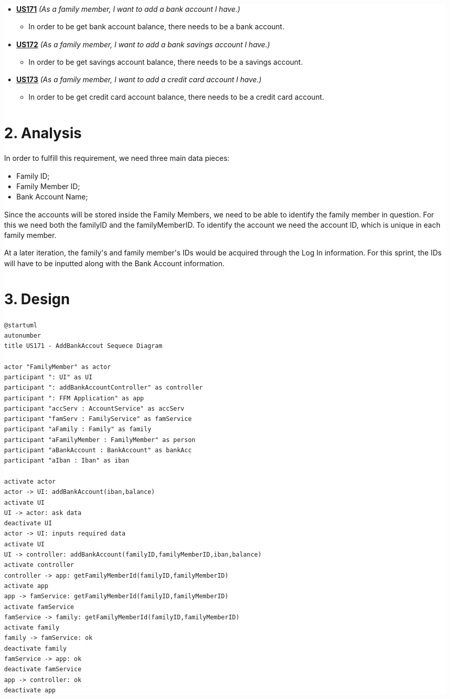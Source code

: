 - **[US171](US171_AddBankAccount.md)** *(As a family member, I want to add a bank account I have.)*
  - In order to be get bank account balance, there needs to be a bank account.

- **[US172](US172_AddBankSavingsAccount.md)** *(As a family member, I want to add a bank savings account I have.)*
  - In order to be get savings account balance, there needs to be a savings account.

- **[US173](US173_AddCreditCardAccount.md)** *(As a family member, I want to add a credit card account I have.)*
  - In order to be get credit card account balance, there needs to be a credit card account.
  
# 2. Analysis

In order to fulfill this requirement, we need three main data pieces:
- Family ID;
- Family Member ID;
- Bank Account Name;

Since the accounts will be stored inside the Family Members, we need to be able to identify the family member in question. For this we need both the familyID and the familyMemberID.
To identify the account we need the account ID, which is unique in each family member.

At a later iteration, the family's and family member's IDs would be acquired through the Log In information. For this sprint, the IDs will have to be inputted along with the Bank Account information.

# 3. Design

````puml
@startuml
autonumber
title US171 - AddBankAccout Sequece Diagram

actor "FamilyMember" as actor
participant ": UI" as UI
participant ": addBankAccountController" as controller
participant ": FFM Application" as app
participant "accServ : AccountService" as accServ
participant "famServ : FamilyService" as famService
participant "aFamily : Family" as family
participant "aFamilyMember : FamilyMember" as person
participant "aBankAccount : BankAccount" as bankAcc
participant "aIban : Iban" as iban

activate actor
actor -> UI: addBankAccount(iban,balance)
activate UI
UI -> actor: ask data
deactivate UI
actor -> UI: inputs required data
activate UI
UI -> controller: addBankAccount(familyID,familyMemberID,iban,balance)
activate controller
controller -> app: getFamilyMemberId(familyID,familyMemberID)
activate app
app -> famService: getFamilyMemberId(familyID,familyMemberID)
activate famService
famService -> family: getFamilyMemberId(familyID,familyMemberID)
activate family
family -> famService: ok
deactivate family
famService -> app: ok
deactivate famService
app -> controller: ok
deactivate app
````
